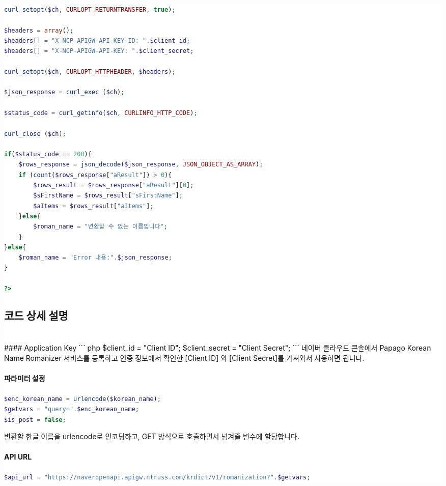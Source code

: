 ``` php
curl_setopt($ch, CURLOPT_RETURNTRANSFER, true);

$headers = array();
$headers[] = "X-NCP-APIGW-API-KEY-ID: ".$client_id;
$headers[] = "X-NCP-APIGW-API-KEY: ".$client_secret;

curl_setopt($ch, CURLOPT_HTTPHEADER, $headers);

$json_response = curl_exec ($ch);

$status_code = curl_getinfo($ch, CURLINFO_HTTP_CODE);

curl_close ($ch);

if($status_code == 200){
	$rows_response = json_decode($json_response, JSON_OBJECT_AS_ARRAY);
	if (count($rows_response["aResult"]) > 0){
		$rows_result = $rows_response["aResult"][0];
		$sFirstName = $rows_result["sFirstName"];
		$aItems = $rows_result["aItems"];
	}else{
		$roman_name = "변환할 수 없는 이름입니다";
	}
}else{
	$roman_name = "Error 내용:".$json_response;
}

?>
```

## 코드 상세 설명
<br />
#### Application Key
``` php
$client_id = "Client ID";
$client_secret = "Client Secret";
```
네이버 클라우드 콘솔에서 Papago Korean Name Romanizer 서비스를 등록하고 인증 정보에서 확인한 [Client ID] 와 [Client Secret]를 가져와서 사용하면 됩니다.

#### 파라미터 설정
``` php
$enc_korean_name = urlencode($korean_name);
$getvars = "query=".$enc_korean_name;
$is_post = false;
```
변환할 한글 이름을 urlencode로 인코딩하고, GET 방식으로 호출하면서 넘겨줄 변수에 할당합니다.


#### API URL
``` php
$api_url = "https://naveropenapi.apigw.ntruss.com/krdict/v1/romanization?".$getvars;
```
